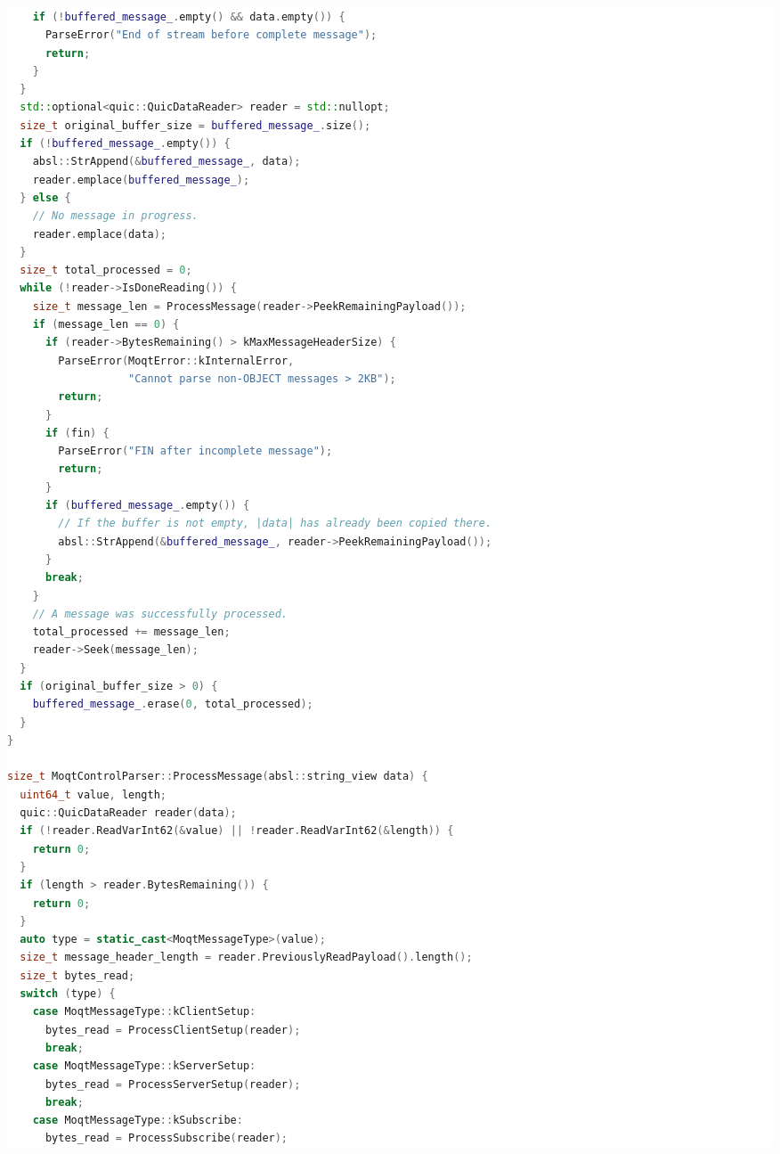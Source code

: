 ```cpp
    if (!buffered_message_.empty() && data.empty()) {
      ParseError("End of stream before complete message");
      return;
    }
  }
  std::optional<quic::QuicDataReader> reader = std::nullopt;
  size_t original_buffer_size = buffered_message_.size();
  if (!buffered_message_.empty()) {
    absl::StrAppend(&buffered_message_, data);
    reader.emplace(buffered_message_);
  } else {
    // No message in progress.
    reader.emplace(data);
  }
  size_t total_processed = 0;
  while (!reader->IsDoneReading()) {
    size_t message_len = ProcessMessage(reader->PeekRemainingPayload());
    if (message_len == 0) {
      if (reader->BytesRemaining() > kMaxMessageHeaderSize) {
        ParseError(MoqtError::kInternalError,
                   "Cannot parse non-OBJECT messages > 2KB");
        return;
      }
      if (fin) {
        ParseError("FIN after incomplete message");
        return;
      }
      if (buffered_message_.empty()) {
        // If the buffer is not empty, |data| has already been copied there.
        absl::StrAppend(&buffered_message_, reader->PeekRemainingPayload());
      }
      break;
    }
    // A message was successfully processed.
    total_processed += message_len;
    reader->Seek(message_len);
  }
  if (original_buffer_size > 0) {
    buffered_message_.erase(0, total_processed);
  }
}

size_t MoqtControlParser::ProcessMessage(absl::string_view data) {
  uint64_t value, length;
  quic::QuicDataReader reader(data);
  if (!reader.ReadVarInt62(&value) || !reader.ReadVarInt62(&length)) {
    return 0;
  }
  if (length > reader.BytesRemaining()) {
    return 0;
  }
  auto type = static_cast<MoqtMessageType>(value);
  size_t message_header_length = reader.PreviouslyReadPayload().length();
  size_t bytes_read;
  switch (type) {
    case MoqtMessageType::kClientSetup:
      bytes_read = ProcessClientSetup(reader);
      break;
    case MoqtMessageType::kServerSetup:
      bytes_read = ProcessServerSetup(reader);
      break;
    case MoqtMessageType::kSubscribe:
      bytes_read = ProcessSubscribe(reader);
```